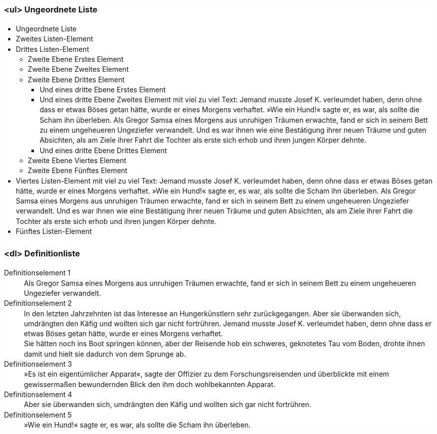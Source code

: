 
<h3>&lt;ul&gt; Ungeordnete Liste</h3>

<ul>
<li>Ungeordnete Liste</li>
<li>Zweites Listen-Element</li>
<li>Drittes Listen-Element
  <ul>
    <li>Zweite Ebene Erstes Element</li>
    <li>Zweite Ebene Zweites Element</li>
    <li>Zweite Ebene Drittes Element
      <ul>
        <li>Und eines dritte Ebene Erstes Element</li>
        <li>Und eines dritte Ebene Zweites Element mit viel zu viel Text: Jemand musste Josef K. verleumdet haben, denn ohne dass er etwas Böses getan hätte, wurde er eines Morgens verhaftet. »Wie ein Hund!« sagte er, es war, als sollte die Scham ihn überleben. Als Gregor Samsa eines Morgens aus unruhigen Träumen erwachte, fand er sich in seinem Bett zu einem ungeheueren Ungeziefer verwandelt. Und es war ihnen wie eine Bestätigung ihrer neuen Träume und guten Absichten, als am Ziele ihrer Fahrt die Tochter als erste sich erhob und ihren jungen Körper dehnte.</li>
        <li>Und eines dritte Ebene Drittes Element</li>
      </ul>
    </li>
    <li>Zweite Ebene Viertes Element</li>
    <li>Zweite Ebene Fünftes Element</li>
  </ul>
</li>
<li>Viertes Listen-Element mit viel zu viel Text: Jemand musste Josef K. verleumdet haben, denn ohne dass er etwas Böses getan hätte, wurde er eines Morgens verhaftet. »Wie ein Hund!« sagte er, es war, als sollte die Scham ihn überleben. Als Gregor Samsa eines Morgens aus unruhigen Träumen erwachte, fand er sich in seinem Bett zu einem ungeheueren Ungeziefer verwandelt. Und es war ihnen wie eine Bestätigung ihrer neuen Träume und guten Absichten, als am Ziele ihrer Fahrt die Tochter als erste sich erhob und ihren jungen Körper dehnte.</li>
<li>Fünftes Listen-Element</li>
</ul>


<h3>&lt;dl&gt; Definitionliste</h3>

<dl>
<dt>Definitionselement 1</dt>
<dd>Als Gregor Samsa eines Morgens aus unruhigen Träumen erwachte, fand er sich in seinem Bett zu einem ungeheueren Ungeziefer verwandelt.</dd>
<dt>Definitionselement 2</dt>
<dd>In den letzten Jahrzehnten ist das Interesse an Hungerkünstlern sehr zurückgegangen. Aber sie überwanden sich, umdrängten den Käfig und wollten sich gar nicht fortrühren. Jemand musste Josef K. verleumdet haben, denn ohne dass er etwas Böses getan hätte, wurde er eines Morgens verhaftet.</dd>
<dd>Sie hätten noch ins Boot springen können, aber der Reisende hob ein schweres, geknotetes Tau vom Boden, drohte ihnen damit und hielt sie dadurch von dem Sprunge ab.</dd>
<dt>Definitionselement 3</dt>
<dd>»Es ist ein eigentümlicher Apparat«, sagte der Offizier zu dem Forschungsreisenden und überblickte mit einem gewissermaßen bewundernden Blick den ihm doch wohlbekannten Apparat.</dd>
<dt>Definitionselement 4</dt>
<dd>Aber sie überwanden sich, umdrängten den Käfig und wollten sich gar nicht fortrühren.</dd>
<dt>Definitionselement 5</dt>
<dd>»Wie ein Hund!« sagte er, es war, als sollte die Scham ihn überleben.</dd>
</dl>
